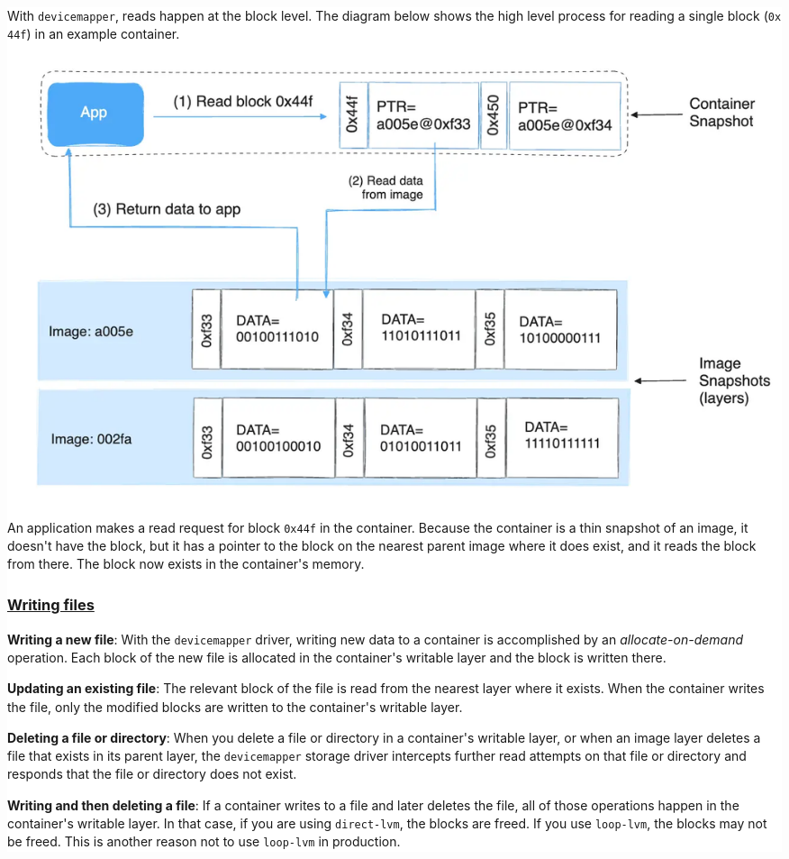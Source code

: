 With `devicemapper`, reads happen at the block level. The diagram below shows the high level process for reading a single block (`0x44f`) in an example container.

![Reading a block with devicemapper](DeviceMapperstoragedriverdeprecated_img/dm_container.webp)

An application makes a read request for block `0x44f` in the container. Because the container is a thin snapshot of an image, it doesn't have the block, but it has a pointer to the block on the nearest parent image where it does exist, and it reads the block from there. The block now exists in the container's memory.

### [Writing files](https://docs.docker.com/engine/storage/drivers/device-mapper-driver/#writing-files)

**Writing a new file**: With the `devicemapper` driver, writing new data to a container is accomplished by an *allocate-on-demand* operation. Each block of the new file is allocated in the container's writable layer and the block is written there.

**Updating an existing file**: The relevant block of the file is read from the nearest layer where it exists. When the container writes the file, only the modified blocks are written to the container's writable layer.

**Deleting a file or directory**: When you delete a file or directory in a container's writable layer, or when an image layer deletes a file that exists in its parent layer, the `devicemapper` storage driver intercepts further read attempts on that file or directory and responds that the file or directory does not exist.

**Writing and then deleting a file**: If a container writes to a file and later deletes the file, all of those operations happen in the container's writable layer. In that case, if you are using `direct-lvm`, the blocks are freed. If you use `loop-lvm`, the blocks may not be freed. This is another reason not to use `loop-lvm` in production.
